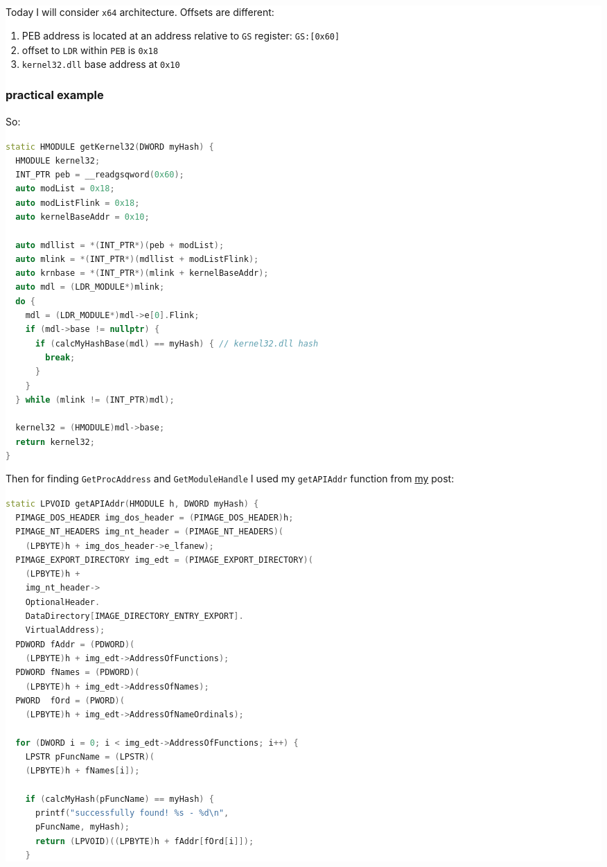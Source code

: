 Today I will consider `x64` architecture. Offsets are different:    

1. PEB address is located at an address relative to `GS` register: `GS:[0x60]`    
2. offset to `LDR` within `PEB` is `0x18`    
3. `kernel32.dll` base address at `0x10`    

### practical example

So:    

```cpp
static HMODULE getKernel32(DWORD myHash) {
  HMODULE kernel32;
  INT_PTR peb = __readgsqword(0x60);
  auto modList = 0x18;
  auto modListFlink = 0x18;
  auto kernelBaseAddr = 0x10;

  auto mdllist = *(INT_PTR*)(peb + modList);
  auto mlink = *(INT_PTR*)(mdllist + modListFlink);
  auto krnbase = *(INT_PTR*)(mlink + kernelBaseAddr);
  auto mdl = (LDR_MODULE*)mlink;
  do {
    mdl = (LDR_MODULE*)mdl->e[0].Flink;
    if (mdl->base != nullptr) {
      if (calcMyHashBase(mdl) == myHash) { // kernel32.dll hash
        break;
      }
    }
  } while (mlink != (INT_PTR)mdl);

  kernel32 = (HMODULE)mdl->base;
  return kernel32;
}
```

Then for finding `GetProcAddress` and `GetModuleHandle` I used my `getAPIAddr` function from [my](https://cocomelonc.github.io/tutorial/2022/03/22/simple-av-evasion-5.html) post:    

```cpp
static LPVOID getAPIAddr(HMODULE h, DWORD myHash) {
  PIMAGE_DOS_HEADER img_dos_header = (PIMAGE_DOS_HEADER)h;
  PIMAGE_NT_HEADERS img_nt_header = (PIMAGE_NT_HEADERS)(
    (LPBYTE)h + img_dos_header->e_lfanew);
  PIMAGE_EXPORT_DIRECTORY img_edt = (PIMAGE_EXPORT_DIRECTORY)(
    (LPBYTE)h + 
    img_nt_header->
    OptionalHeader.
    DataDirectory[IMAGE_DIRECTORY_ENTRY_EXPORT].
    VirtualAddress);
  PDWORD fAddr = (PDWORD)(
    (LPBYTE)h + img_edt->AddressOfFunctions);
  PDWORD fNames = (PDWORD)(
    (LPBYTE)h + img_edt->AddressOfNames);
  PWORD  fOrd = (PWORD)(
    (LPBYTE)h + img_edt->AddressOfNameOrdinals);

  for (DWORD i = 0; i < img_edt->AddressOfFunctions; i++) {
    LPSTR pFuncName = (LPSTR)(
    (LPBYTE)h + fNames[i]);

    if (calcMyHash(pFuncName) == myHash) {
      printf("successfully found! %s - %d\n", 
      pFuncName, myHash);
      return (LPVOID)((LPBYTE)h + fAddr[fOrd[i]]);
    }
```